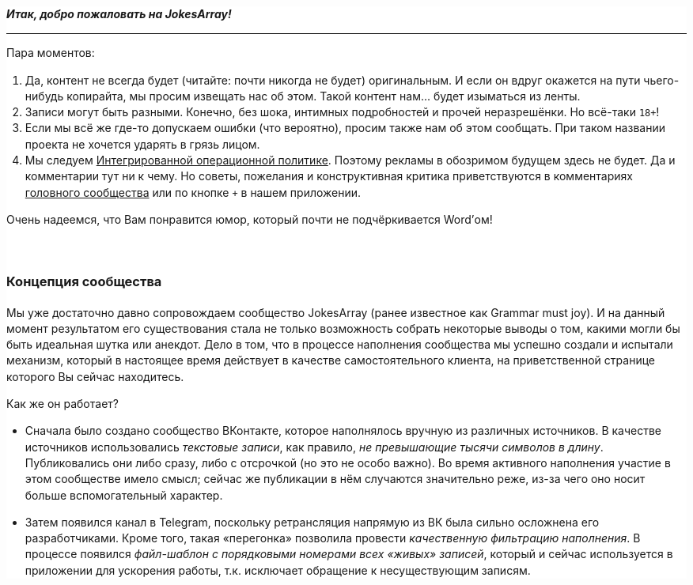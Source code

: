***Итак, добро пожаловать на JokesArray!***

---

Пара моментов:

1. Да, контент не всегда будет (читайте: почти никогда не будет) оригинальным. И если он вдруг окажется на пути
чьего-нибудь копирайта, мы просим извещать нас об этом. Такой контент нам... будет изыматься из ленты.
2. Записи могут быть разными. Конечно, без шока, интимных подробностей и прочей неразрешёнки. Но всё-таки `18+`!
3. Если мы всё же где-то допускаем ошибки (что вероятно), просим также нам об этом сообщать. При таком названии проекта
не хочется ударять в грязь лицом.
4. Мы следуем [Интегрированной операционной политике](https://adslbarxatov.github.io/IOP/ru). Поэтому рекламы в обозримом
будущем здесь не будет. Да и комментарии тут ни к чему. Но советы, пожелания и конструктивная критика приветствуются
в комментариях [головного сообщества](https://t.me/rd_aaow_fdl) или по кнопке `+` в нашем приложении.

Очень надеемся, что Вам понравится юмор, который почти не подчёркивается Word’ом!

&nbsp;



### Концепция сообщества

Мы уже достаточно давно сопровождаем сообщество JokesArray (ранее известное как Grammar must joy). И на данный момент результатом
его существования стала не только возможность собрать некоторые выводы о том, какими могли бы быть идеальная шутка или анекдот.
Дело в том, что в процессе наполнения сообщества мы успешно создали и испытали механизм, который в настоящее время действует
в качестве самостоятельного клиента, на приветственной странице которого Вы сейчас находитесь.

Как же он работает?

- Сначала было создано сообщество ВКонтакте, которое наполнялось вручную из различных источников. В качестве источников
использовались *текстовые записи*, как правило, *не превышающие тысячи символов в длину*. Публиковались они либо сразу,
либо с отсрочкой (но это не особо важно). Во время активного наполнения участие в этом сообществе имело смысл; сейчас
же публикации в нём случаются значительно реже, из-за чего оно носит больше вспомогательный характер.

- Затем появился канал в Telegram, поскольку ретрансляция напрямую из ВК была сильно осложнена его разработчиками. Кроме
того, такая «перегонка» позволила провести *качественную фильтрацию наполнения*. В процессе появился *файл-шаблон
с порядковыми номерами всех «живых» записей*, который и сейчас используется в приложении для ускорения работы, т.к. исключает
обращение к несуществующим записям.
